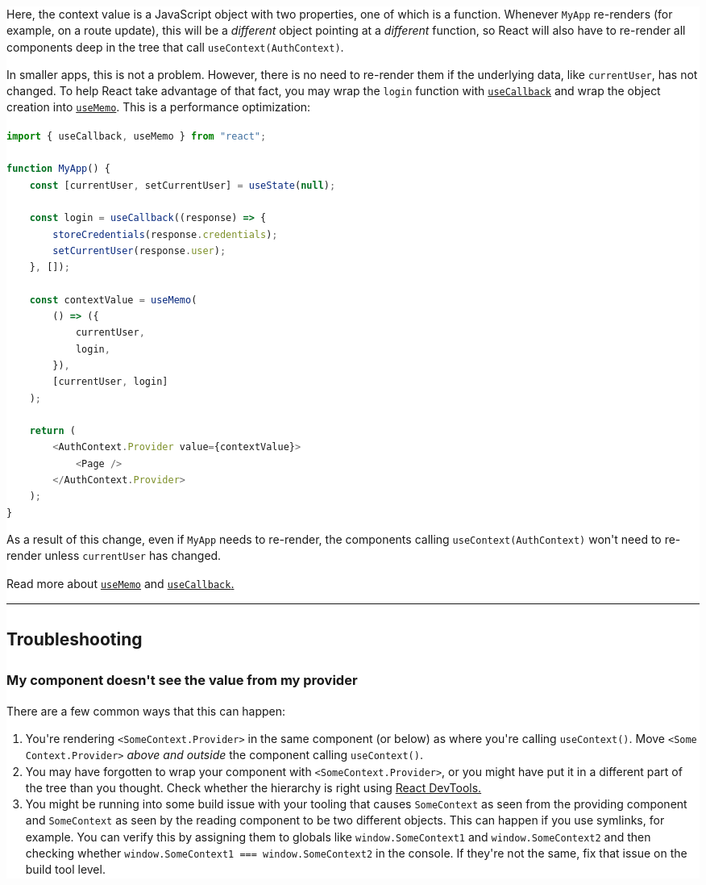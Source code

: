 Here, the <CodeStep step={2}>context value</CodeStep> is a JavaScript object with two properties, one of which is a function. Whenever `MyApp` re-renders (for example, on a route update), this will be a _different_ object pointing at a _different_ function, so React will also have to re-render all components deep in the tree that call `useContext(AuthContext)`.

In smaller apps, this is not a problem. However, there is no need to re-render them if the underlying data, like `currentUser`, has not changed. To help React take advantage of that fact, you may wrap the `login` function with [`useCallback`](/reference/react/useCallback) and wrap the object creation into [`useMemo`](/reference/react/useMemo). This is a performance optimization:

```js
import { useCallback, useMemo } from "react";

function MyApp() {
	const [currentUser, setCurrentUser] = useState(null);

	const login = useCallback((response) => {
		storeCredentials(response.credentials);
		setCurrentUser(response.user);
	}, []);

	const contextValue = useMemo(
		() => ({
			currentUser,
			login,
		}),
		[currentUser, login]
	);

	return (
		<AuthContext.Provider value={contextValue}>
			<Page />
		</AuthContext.Provider>
	);
}
```

As a result of this change, even if `MyApp` needs to re-render, the components calling `useContext(AuthContext)` won't need to re-render unless `currentUser` has changed.

Read more about [`useMemo`](/reference/react/useMemo#skipping-re-rendering-of-components) and [`useCallback`.](/reference/react/useCallback#skipping-re-rendering-of-components)

---

## Troubleshooting

### My component doesn't see the value from my provider

There are a few common ways that this can happen:

1. You're rendering `<SomeContext.Provider>` in the same component (or below) as where you're calling `useContext()`. Move `<SomeContext.Provider>` _above and outside_ the component calling `useContext()`.
2. You may have forgotten to wrap your component with `<SomeContext.Provider>`, or you might have put it in a different part of the tree than you thought. Check whether the hierarchy is right using [React DevTools.](/learn/react-developer-tools)
3. You might be running into some build issue with your tooling that causes `SomeContext` as seen from the providing component and `SomeContext` as seen by the reading component to be two different objects. This can happen if you use symlinks, for example. You can verify this by assigning them to globals like `window.SomeContext1` and `window.SomeContext2` and then checking whether `window.SomeContext1 === window.SomeContext2` in the console. If they're not the same, fix that issue on the build tool level.
